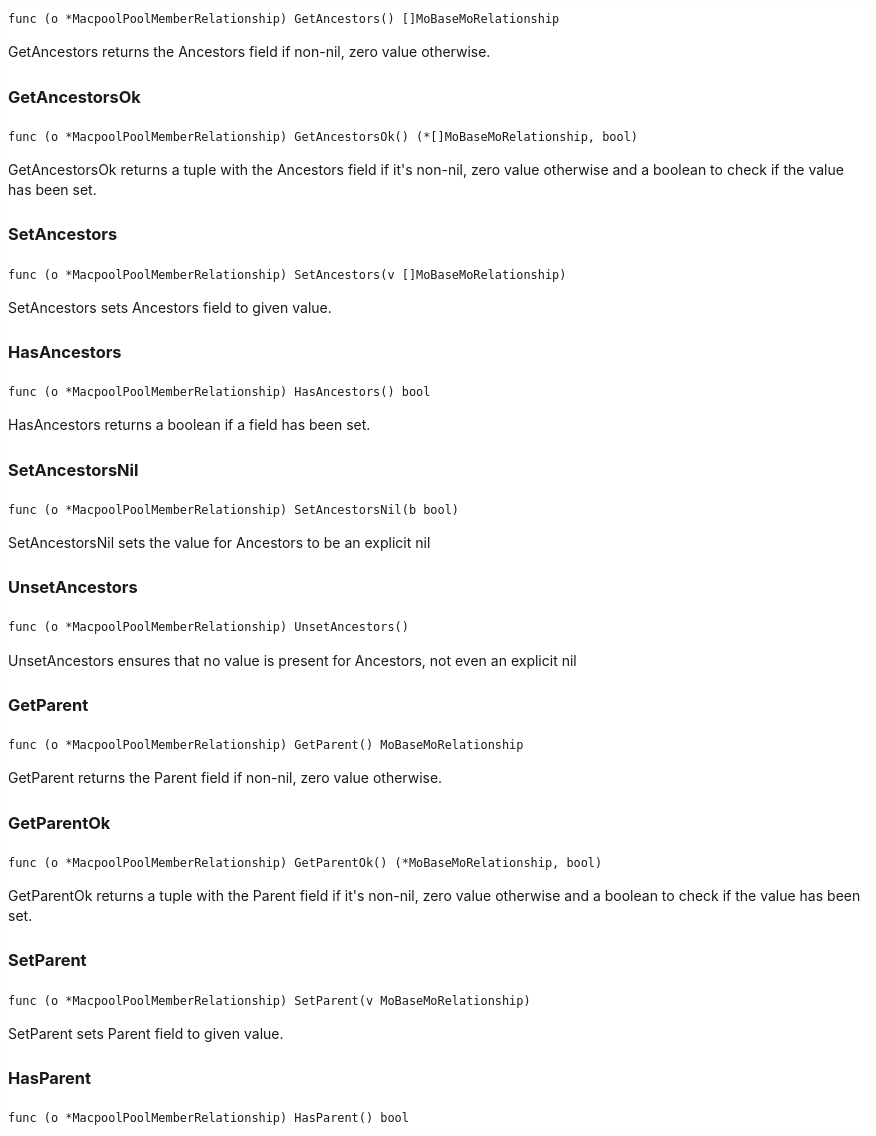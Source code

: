 `func (o *MacpoolPoolMemberRelationship) GetAncestors() []MoBaseMoRelationship`

GetAncestors returns the Ancestors field if non-nil, zero value otherwise.

### GetAncestorsOk

`func (o *MacpoolPoolMemberRelationship) GetAncestorsOk() (*[]MoBaseMoRelationship, bool)`

GetAncestorsOk returns a tuple with the Ancestors field if it's non-nil, zero value otherwise
and a boolean to check if the value has been set.

### SetAncestors

`func (o *MacpoolPoolMemberRelationship) SetAncestors(v []MoBaseMoRelationship)`

SetAncestors sets Ancestors field to given value.

### HasAncestors

`func (o *MacpoolPoolMemberRelationship) HasAncestors() bool`

HasAncestors returns a boolean if a field has been set.

### SetAncestorsNil

`func (o *MacpoolPoolMemberRelationship) SetAncestorsNil(b bool)`

 SetAncestorsNil sets the value for Ancestors to be an explicit nil

### UnsetAncestors
`func (o *MacpoolPoolMemberRelationship) UnsetAncestors()`

UnsetAncestors ensures that no value is present for Ancestors, not even an explicit nil
### GetParent

`func (o *MacpoolPoolMemberRelationship) GetParent() MoBaseMoRelationship`

GetParent returns the Parent field if non-nil, zero value otherwise.

### GetParentOk

`func (o *MacpoolPoolMemberRelationship) GetParentOk() (*MoBaseMoRelationship, bool)`

GetParentOk returns a tuple with the Parent field if it's non-nil, zero value otherwise
and a boolean to check if the value has been set.

### SetParent

`func (o *MacpoolPoolMemberRelationship) SetParent(v MoBaseMoRelationship)`

SetParent sets Parent field to given value.

### HasParent

`func (o *MacpoolPoolMemberRelationship) HasParent() bool`
